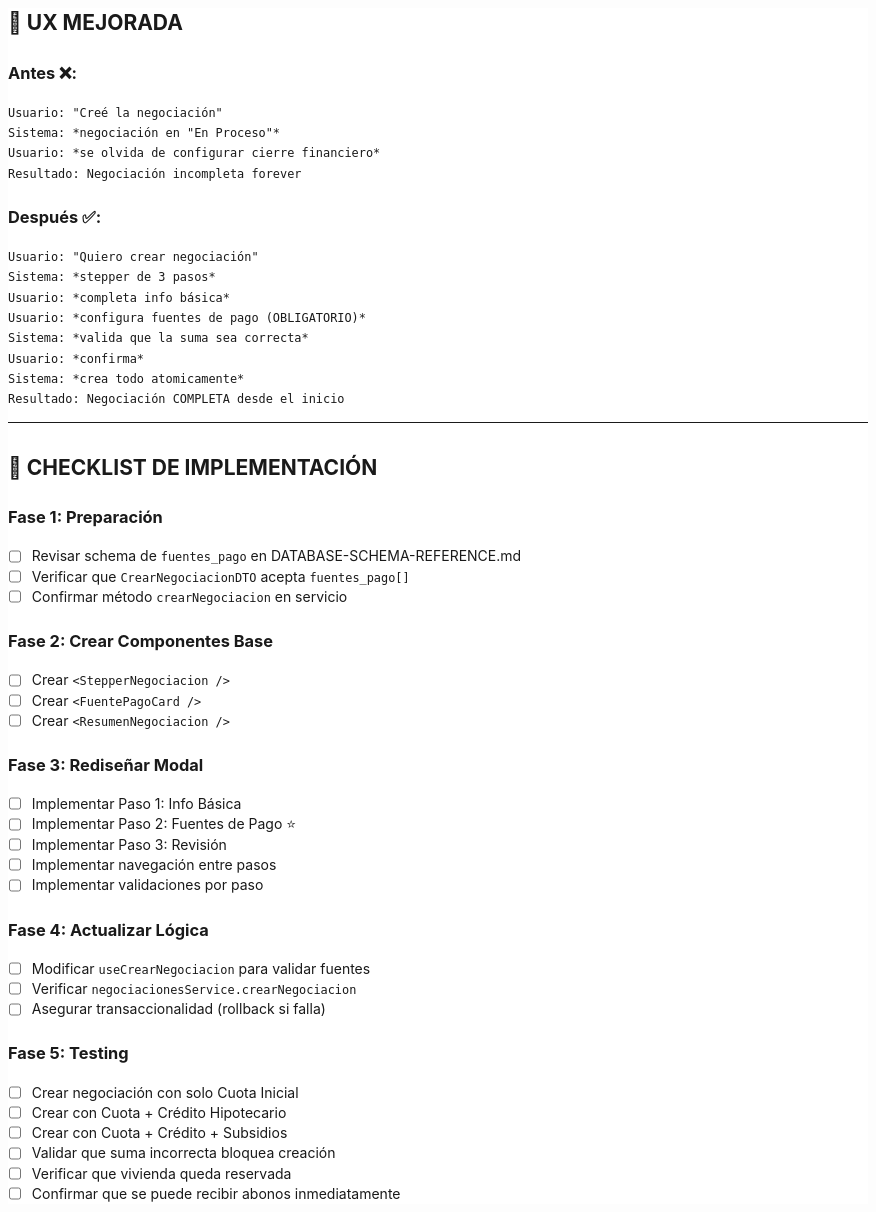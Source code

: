 
## 🎨 UX MEJORADA

### **Antes** ❌:
```
Usuario: "Creé la negociación"
Sistema: *negociación en "En Proceso"*
Usuario: *se olvida de configurar cierre financiero*
Resultado: Negociación incompleta forever
```

### **Después** ✅:
```
Usuario: "Quiero crear negociación"
Sistema: *stepper de 3 pasos*
Usuario: *completa info básica*
Usuario: *configura fuentes de pago (OBLIGATORIO)*
Sistema: *valida que la suma sea correcta*
Usuario: *confirma*
Sistema: *crea todo atomicamente*
Resultado: Negociación COMPLETA desde el inicio
```

---

## 📝 CHECKLIST DE IMPLEMENTACIÓN

### **Fase 1: Preparación**
- [ ] Revisar schema de `fuentes_pago` en DATABASE-SCHEMA-REFERENCE.md
- [ ] Verificar que `CrearNegociacionDTO` acepta `fuentes_pago[]`
- [ ] Confirmar método `crearNegociacion` en servicio

### **Fase 2: Crear Componentes Base**
- [ ] Crear `<StepperNegociacion />`
- [ ] Crear `<FuentePagoCard />`
- [ ] Crear `<ResumenNegociacion />`

### **Fase 3: Rediseñar Modal**
- [ ] Implementar Paso 1: Info Básica
- [ ] Implementar Paso 2: Fuentes de Pago ⭐
- [ ] Implementar Paso 3: Revisión
- [ ] Implementar navegación entre pasos
- [ ] Implementar validaciones por paso

### **Fase 4: Actualizar Lógica**
- [ ] Modificar `useCrearNegociacion` para validar fuentes
- [ ] Verificar `negociacionesService.crearNegociacion`
- [ ] Asegurar transaccionalidad (rollback si falla)

### **Fase 5: Testing**
- [ ] Crear negociación con solo Cuota Inicial
- [ ] Crear con Cuota + Crédito Hipotecario
- [ ] Crear con Cuota + Crédito + Subsidios
- [ ] Validar que suma incorrecta bloquea creación
- [ ] Verificar que vivienda queda reservada
- [ ] Confirmar que se puede recibir abonos inmediatamente
